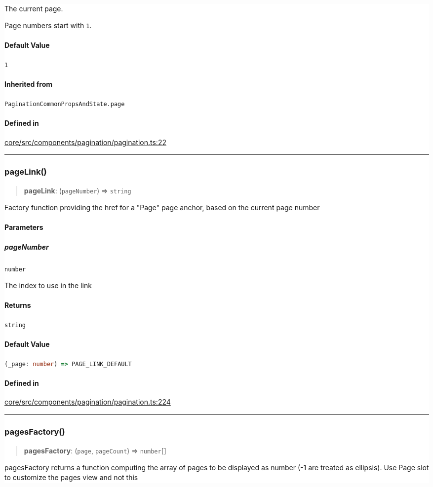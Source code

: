 The current page.

Page numbers start with `1`.

#### Default Value

`1`

#### Inherited from

`PaginationCommonPropsAndState.page`

#### Defined in

[core/src/components/pagination/pagination.ts:22](https://github.com/AmadeusITGroup/AgnosUI/blob/7b1962330e28f4d70b60d9b54575aab84007b5e7/core/src/components/pagination/pagination.ts#L22)

***

### pageLink()

> **pageLink**: (`pageNumber`) => `string`

Factory function providing the href for a "Page" page anchor,
based on the current page number

#### Parameters

##### pageNumber

`number`

The index to use in the link

#### Returns

`string`

#### Default Value

```ts
(_page: number) => PAGE_LINK_DEFAULT
```

#### Defined in

[core/src/components/pagination/pagination.ts:224](https://github.com/AmadeusITGroup/AgnosUI/blob/7b1962330e28f4d70b60d9b54575aab84007b5e7/core/src/components/pagination/pagination.ts#L224)

***

### pagesFactory()

> **pagesFactory**: (`page`, `pageCount`) => `number`[]

pagesFactory returns a function computing the array of pages to be displayed
as number (-1 are treated as ellipsis).
Use Page slot to customize the pages view and not this
